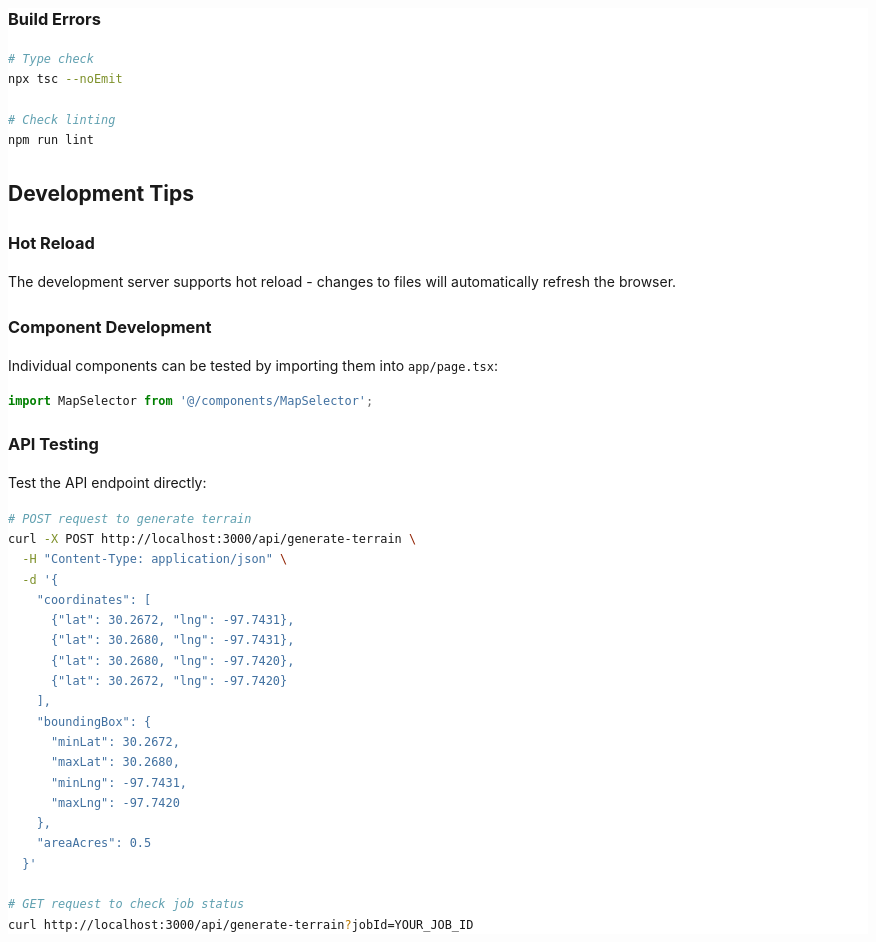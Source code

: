 ### Build Errors

```bash
# Type check
npx tsc --noEmit

# Check linting
npm run lint
```

## Development Tips

### Hot Reload

The development server supports hot reload - changes to files will automatically refresh the browser.

### Component Development

Individual components can be tested by importing them into `app/page.tsx`:

```typescript
import MapSelector from '@/components/MapSelector';
```

### API Testing

Test the API endpoint directly:

```bash
# POST request to generate terrain
curl -X POST http://localhost:3000/api/generate-terrain \
  -H "Content-Type: application/json" \
  -d '{
    "coordinates": [
      {"lat": 30.2672, "lng": -97.7431},
      {"lat": 30.2680, "lng": -97.7431},
      {"lat": 30.2680, "lng": -97.7420},
      {"lat": 30.2672, "lng": -97.7420}
    ],
    "boundingBox": {
      "minLat": 30.2672,
      "maxLat": 30.2680,
      "minLng": -97.7431,
      "maxLng": -97.7420
    },
    "areaAcres": 0.5
  }'

# GET request to check job status
curl http://localhost:3000/api/generate-terrain?jobId=YOUR_JOB_ID
```
